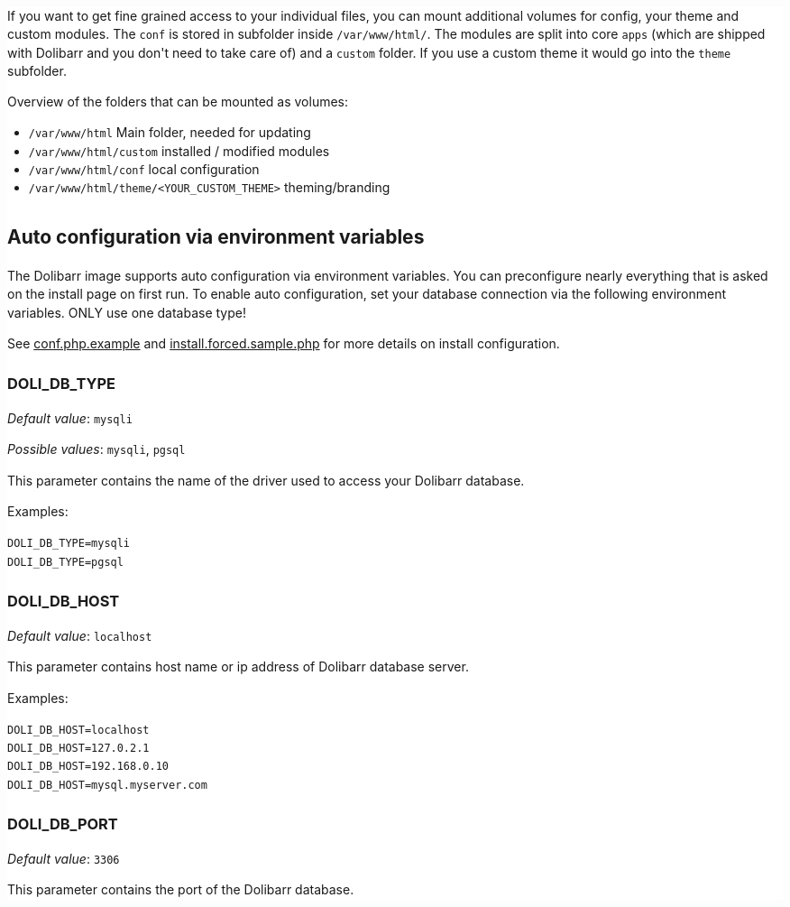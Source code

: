 If you want to get fine grained access to your individual files, you can mount additional volumes for config, your theme and custom modules. 
The `conf` is stored in subfolder inside `/var/www/html/`. The modules are split into core `apps` (which are shipped with Dolibarr and you don't need to take care of) and a `custom` folder. If you use a custom theme it would go into the `theme` subfolder.

Overview of the folders that can be mounted as volumes:

- `/var/www/html` Main folder, needed for updating
- `/var/www/html/custom` installed / modified modules
- `/var/www/html/conf` local configuration
- `/var/www/html/theme/<YOUR_CUSTOM_THEME>` theming/branding

## Auto configuration via environment variables

The Dolibarr image supports auto configuration via environment variables. You can preconfigure nearly everything that is asked on the install page on first run. To enable auto configuration, set your database connection via the following environment variables. ONLY use one database type!

See [conf.php.example](https://github.com/Dolibarr/dolibarr/blob/develop/htdocs/conf/conf.php.example) and [install.forced.sample.php](https://github.com/Dolibarr/dolibarr/blob/develop/htdocs/install/install.forced.sample.php) for more details on install configuration.

### DOLI_DB_TYPE

*Default value*: `mysqli`

*Possible values*: `mysqli`, `pgsql`

This parameter contains the name of the driver used to access your Dolibarr database.

Examples:
```
DOLI_DB_TYPE=mysqli
DOLI_DB_TYPE=pgsql
```

### DOLI_DB_HOST

*Default value*: `localhost`

This parameter contains host name or ip address of Dolibarr database server.

Examples:
```
DOLI_DB_HOST=localhost
DOLI_DB_HOST=127.0.2.1
DOLI_DB_HOST=192.168.0.10
DOLI_DB_HOST=mysql.myserver.com
```

### DOLI_DB_PORT

*Default value*: `3306`

This parameter contains the port of the Dolibarr database.
